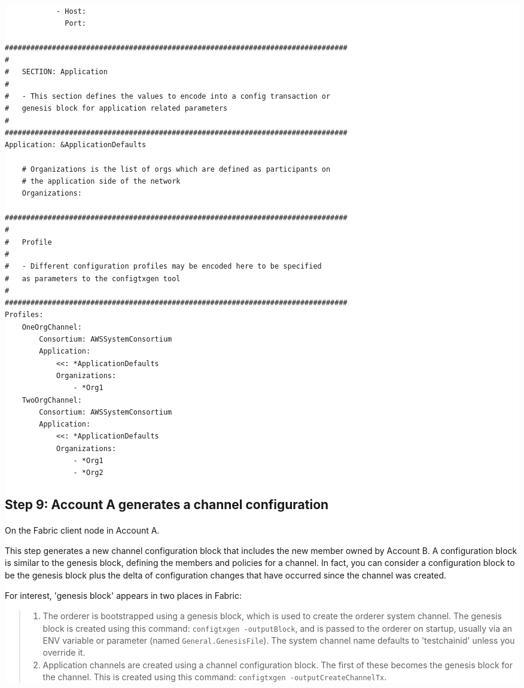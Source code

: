 ```
            - Host:
              Port:

################################################################################
#
#   SECTION: Application
#
#   - This section defines the values to encode into a config transaction or
#   genesis block for application related parameters
#
################################################################################
Application: &ApplicationDefaults

    # Organizations is the list of orgs which are defined as participants on
    # the application side of the network
    Organizations:

################################################################################
#
#   Profile
#
#   - Different configuration profiles may be encoded here to be specified
#   as parameters to the configtxgen tool
#
################################################################################
Profiles:
    OneOrgChannel:
        Consortium: AWSSystemConsortium
        Application:
            <<: *ApplicationDefaults
            Organizations:
                - *Org1
    TwoOrgChannel:
        Consortium: AWSSystemConsortium
        Application:
            <<: *ApplicationDefaults
            Organizations:
                - *Org1
                - *Org2
```

## Step 9: Account A generates a channel configuration
On the Fabric client node in Account A.

This step generates a new channel configuration block that includes the new member owned by Account B. A configuration block is similar to the genesis block, defining the members and policies for a channel. In fact, you can consider a configuration block to be the genesis block plus the delta of configuration changes that have occurred since the channel was created. 

For interest, 'genesis block' appears in two places in Fabric:
>   1) The orderer is bootstrapped using a genesis block, which is used to create the orderer system channel. The genesis block is created using this command: `configtxgen -outputBlock`, and is passed to the orderer on startup, usually via an ENV variable or parameter (named `General.GenesisFile`). The system channel name defaults to 'testchainid' unless you override it.
>   2) Application channels are created using a channel configuration block. The first of these becomes the genesis block for the channel. This is created using this command: `configtxgen -outputCreateChannelTx`.

